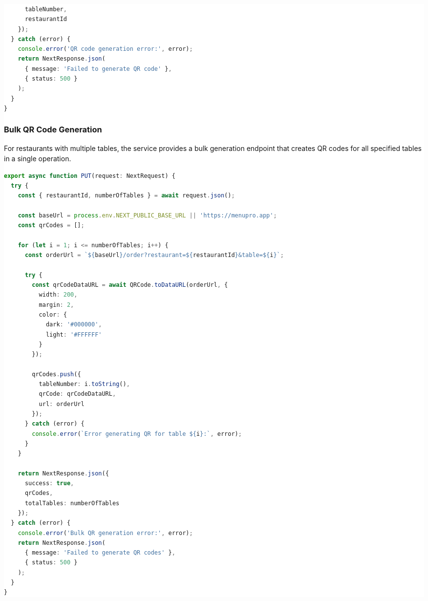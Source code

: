 ```typescript
      tableNumber,
      restaurantId
    });
  } catch (error) {
    console.error('QR code generation error:', error);
    return NextResponse.json(
      { message: 'Failed to generate QR code' },
      { status: 500 }
    );
  }
}
```

### Bulk QR Code Generation

For restaurants with multiple tables, the service provides a bulk generation endpoint that creates QR codes for all specified tables in a single operation.

```typescript
export async function PUT(request: NextRequest) {
  try {
    const { restaurantId, numberOfTables } = await request.json();
    
    const baseUrl = process.env.NEXT_PUBLIC_BASE_URL || 'https://menupro.app';
    const qrCodes = [];
    
    for (let i = 1; i <= numberOfTables; i++) {
      const orderUrl = `${baseUrl}/order?restaurant=${restaurantId}&table=${i}`;
      
      try {
        const qrCodeDataURL = await QRCode.toDataURL(orderUrl, {
          width: 200,
          margin: 2,
          color: {
            dark: '#000000',
            light: '#FFFFFF'
          }
        });
        
        qrCodes.push({
          tableNumber: i.toString(),
          qrCode: qrCodeDataURL,
          url: orderUrl
        });
      } catch (error) {
        console.error(`Error generating QR for table ${i}:`, error);
      }
    }
    
    return NextResponse.json({
      success: true,
      qrCodes,
      totalTables: numberOfTables
    });
  } catch (error) {
    console.error('Bulk QR generation error:', error);
    return NextResponse.json(
      { message: 'Failed to generate QR codes' },
      { status: 500 }
    );
  }
}
```
